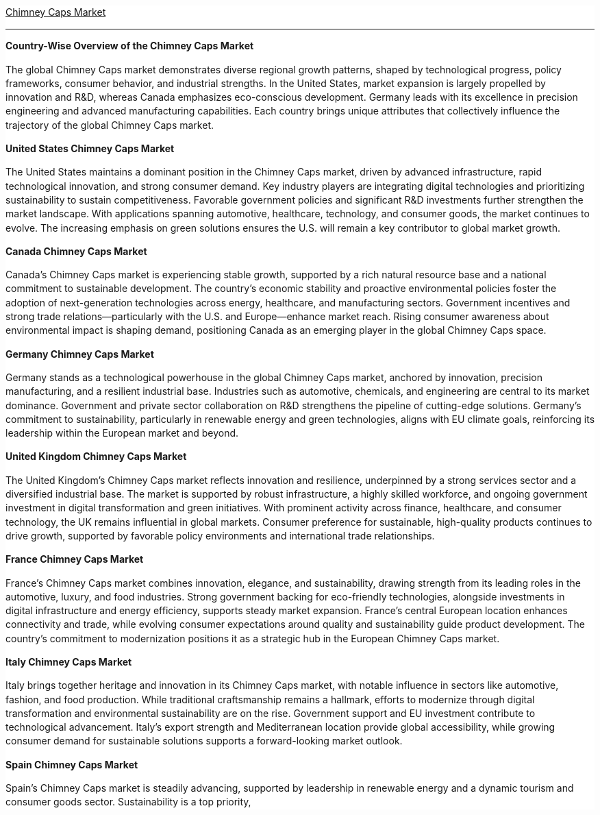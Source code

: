 <a href="https://www.marketresearchintellect.com/ask-for-discount/?rid=1039393&amp;utm_source=Github-April&amp;utm_medium=027">Chimney Caps Market</a></p></blockquote><hr /><p class="" data-start="217" data-end="261"><strong data-start="217" data-end="261">Country-Wise Overview of the Chimney Caps Market</strong></p><p class="" data-start="263" data-end="774">The global Chimney Caps market demonstrates diverse regional growth patterns, shaped by technological progress, policy frameworks, consumer behavior, and industrial strengths. In the United States, market expansion is largely propelled by innovation and R&amp;D, whereas Canada emphasizes eco-conscious development. Germany leads with its excellence in precision engineering and advanced manufacturing capabilities. Each country brings unique attributes that collectively influence the trajectory of the global Chimney Caps market.</p><p class="" data-start="776" data-end="1421"><strong data-start="776" data-end="805">United States Chimney Caps Market</strong></p><p class="" data-start="776" data-end="1421">The United States maintains a dominant position in the Chimney Caps market, driven by advanced infrastructure, rapid technological innovation, and strong consumer demand. Key industry players are integrating digital technologies and prioritizing sustainability to sustain competitiveness. Favorable government policies and significant R&amp;D investments further strengthen the market landscape. With applications spanning automotive, healthcare, technology, and consumer goods, the market continues to evolve. The increasing emphasis on green solutions ensures the U.S. will remain a key contributor to global market growth.</p><p class="" data-start="1423" data-end="2019"><strong data-start="1423" data-end="1445">Canada Chimney Caps Market</strong></p><p class="" data-start="1423" data-end="2019">Canada&rsquo;s Chimney Caps market is experiencing stable growth, supported by a rich natural resource base and a national commitment to sustainable development. The country&rsquo;s economic stability and proactive environmental policies foster the adoption of next-generation technologies across energy, healthcare, and manufacturing sectors. Government incentives and strong trade relations&mdash;particularly with the U.S. and Europe&mdash;enhance market reach. Rising consumer awareness about environmental impact is shaping demand, positioning Canada as an emerging player in the global Chimney Caps space.</p><p class="" data-start="2021" data-end="2591"><strong data-start="2021" data-end="2044">Germany Chimney Caps Market</strong></p><p class="" data-start="2021" data-end="2591">Germany stands as a technological powerhouse in the global Chimney Caps market, anchored by innovation, precision manufacturing, and a resilient industrial base. Industries such as automotive, chemicals, and engineering are central to its market dominance. Government and private sector collaboration on R&amp;D strengthens the pipeline of cutting-edge solutions. Germany&rsquo;s commitment to sustainability, particularly in renewable energy and green technologies, aligns with EU climate goals, reinforcing its leadership within the European market and beyond.</p><p class="" data-start="2593" data-end="3221"><strong data-start="2593" data-end="2623">United Kingdom Chimney Caps Market</strong></p><p class="" data-start="2593" data-end="3221">The United Kingdom&rsquo;s Chimney Caps market reflects innovation and resilience, underpinned by a strong services sector and a diversified industrial base. The market is supported by robust infrastructure, a highly skilled workforce, and ongoing government investment in digital transformation and green initiatives. With prominent activity across finance, healthcare, and consumer technology, the UK remains influential in global markets. Consumer preference for sustainable, high-quality products continues to drive growth, supported by favorable policy environments and international trade relationships.</p><p class="" data-start="3223" data-end="3838"><strong data-start="3223" data-end="3245">France Chimney Caps Market</strong></p><p class="" data-start="3223" data-end="3838">France&rsquo;s Chimney Caps market combines innovation, elegance, and sustainability, drawing strength from its leading roles in the automotive, luxury, and food industries. Strong government backing for eco-friendly technologies, alongside investments in digital infrastructure and energy efficiency, supports steady market expansion. France&rsquo;s central European location enhances connectivity and trade, while evolving consumer expectations around quality and sustainability guide product development. The country&rsquo;s commitment to modernization positions it as a strategic hub in the European Chimney Caps market.</p><p class="" data-start="3840" data-end="4422"><strong data-start="3840" data-end="3861">Italy Chimney Caps Market</strong></p><p class="" data-start="3840" data-end="4422">Italy brings together heritage and innovation in its Chimney Caps market, with notable influence in sectors like automotive, fashion, and food production. While traditional craftsmanship remains a hallmark, efforts to modernize through digital transformation and environmental sustainability are on the rise. Government support and EU investment contribute to technological advancement. Italy&rsquo;s export strength and Mediterranean location provide global accessibility, while growing consumer demand for sustainable solutions supports a forward-looking market outlook.</p><p class="" data-start="4424" data-end="4975"><strong data-start="4424" data-end="4445">Spain Chimney Caps Market</strong></p><p class="" data-start="4424" data-end="4975">Spain&rsquo;s Chimney Caps market is steadily advancing, supported by leadership in renewable energy and a dynamic tourism and consumer goods sector. Sustainability is a top priority,